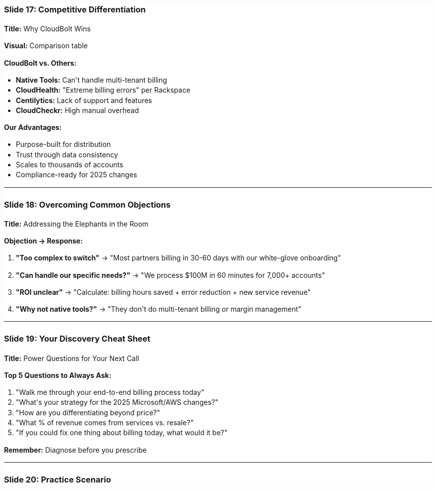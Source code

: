 
### **Slide 17: Competitive Differentiation**

**Title:** Why CloudBolt Wins

**Visual:** Comparison table

**CloudBolt vs. Others:**

- **Native Tools:** Can't handle multi-tenant billing
- **CloudHealth:** "Extreme billing errors" per Rackspace
- **Centilytics:** Lack of support and features
- **CloudCheckr:** High manual overhead

**Our Advantages:**

- Purpose-built for distribution
- Trust through data consistency
- Scales to thousands of accounts
- Compliance-ready for 2025 changes

---

### **Slide 18: Overcoming Common Objections**

**Title:** Addressing the Elephants in the Room

**Objection → Response:**

1. **"Too complex to switch"** → "Most partners billing in 30-60 days with our white-glove onboarding"
    
2. **"Can handle our specific needs?"** → "We process $100M in 60 minutes for 7,000+ accounts"
    
3. **"ROI unclear"** → "Calculate: billing hours saved + error reduction + new service revenue"
    
4. **"Why not native tools?"** → "They don't do multi-tenant billing or margin management"
    

---

### **Slide 19: Your Discovery Cheat Sheet**

**Title:** Power Questions for Your Next Call

**Top 5 Questions to Always Ask:**

1. "Walk me through your end-to-end billing process today"
2. "What's your strategy for the 2025 Microsoft/AWS changes?"
3. "How are you differentiating beyond price?"
4. "What % of revenue comes from services vs. resale?"
5. "If you could fix one thing about billing today, what would it be?"

**Remember:** Diagnose before you prescribe

---

### **Slide 20: Practice Scenario**

